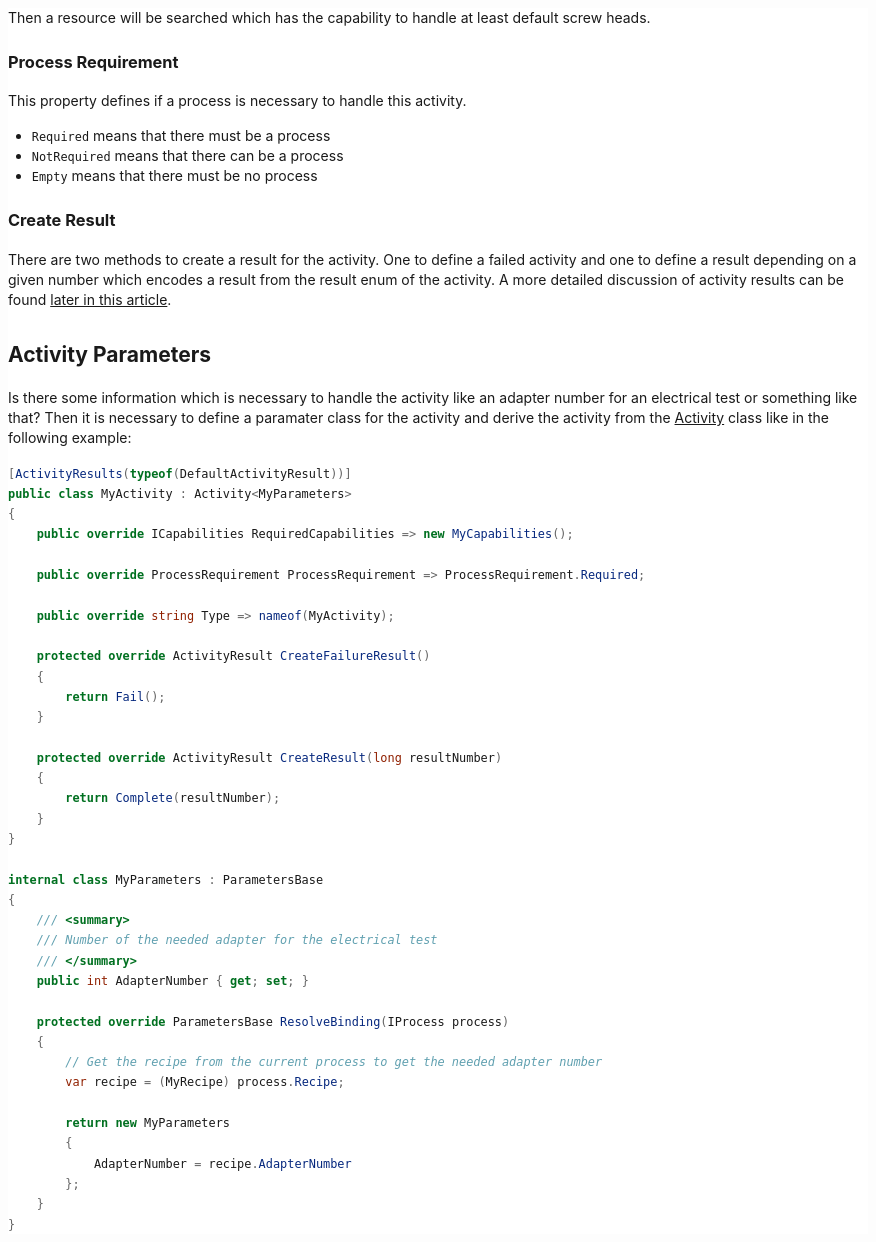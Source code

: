 Then a resource will be searched which has the capability to handle at least default screw heads.

### Process Requirement

This property defines if a process is necessary to handle this activity.

* `Required` means that there must be a process
* `NotRequired` means that there can be a process
* `Empty` means that there must be no process

### Create Result

There are two methods to create a result for the activity. One to define a failed activity and one to define a result depending on a given number which encodes a result from the result enum of the activity. A more detailed discussion of activity results can be found [later in this article](Activities.md#activity-results).   

## Activity Parameters

Is there some information which is necessary to handle the activity like an adapter number for an electrical test or something like that? Then it is necessary to define a paramater class for the activity and derive the activity from the [Activity<TParam>](../../../src/Moryx.AbstractionLayer/Activities/Activity.cs) class like in the following example:

```` cs
[ActivityResults(typeof(DefaultActivityResult))]
public class MyActivity : Activity<MyParameters>
{
    public override ICapabilities RequiredCapabilities => new MyCapabilities();

    public override ProcessRequirement ProcessRequirement => ProcessRequirement.Required;

    public override string Type => nameof(MyActivity);

    protected override ActivityResult CreateFailureResult()
    {
        return Fail();
    }

    protected override ActivityResult CreateResult(long resultNumber)
    {
        return Complete(resultNumber);
    }
}

internal class MyParameters : ParametersBase
{
    /// <summary>
    /// Number of the needed adapter for the electrical test
    /// </summary>
    public int AdapterNumber { get; set; }

    protected override ParametersBase ResolveBinding(IProcess process)
    {
        // Get the recipe from the current process to get the needed adapter number
        var recipe = (MyRecipe) process.Recipe;

        return new MyParameters
        {
            AdapterNumber = recipe.AdapterNumber
        };
    }
}
````
